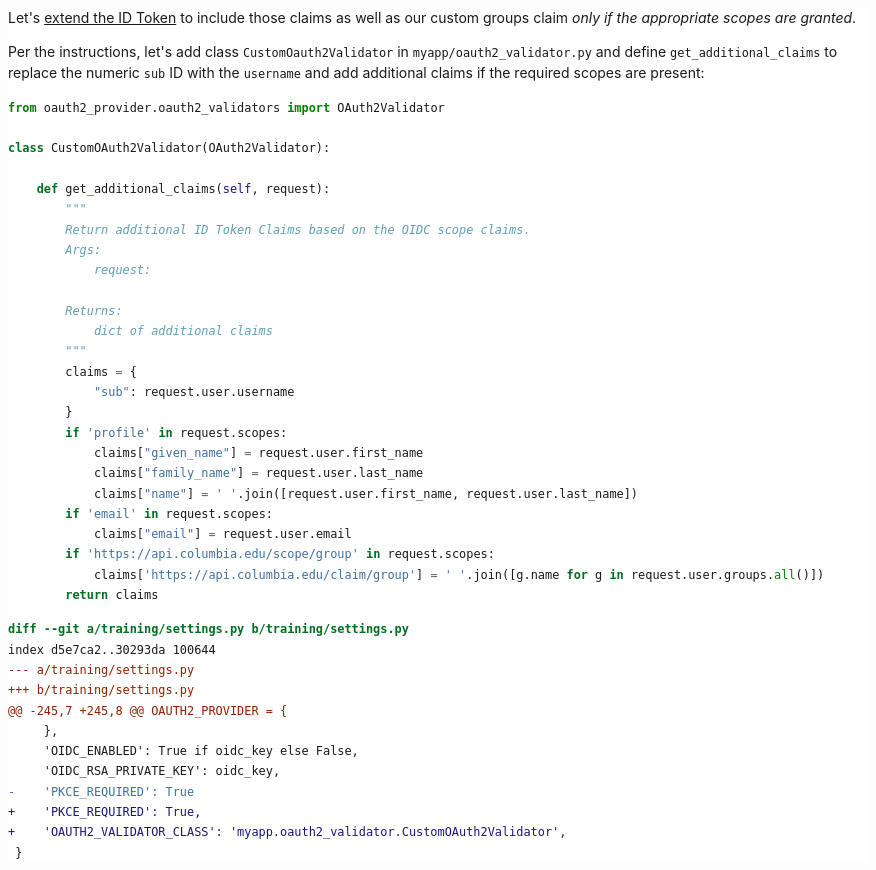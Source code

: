 Let's [extend the ID Token](https://django-oauth-toolkit.readthedocs.io/en/latest/oidc.html#adding-claims-to-the-id-token)
to include those claims as well as our custom groups claim *only if the appropriate scopes are granted*.

Per the instructions, let's add class `CustomOauth2Validator` in `myapp/oauth2_validator.py` and define
`get_additional_claims` to replace the numeric `sub` ID with the `username` and add additional claims
if the required scopes are present:

```python
from oauth2_provider.oauth2_validators import OAuth2Validator

class CustomOAuth2Validator(OAuth2Validator):

    def get_additional_claims(self, request):
        """
        Return additional ID Token Claims based on the OIDC scope claims.
        Args:
            request:

        Returns:
            dict of additional claims
        """
        claims = {
            "sub": request.user.username
        }
        if 'profile' in request.scopes:
            claims["given_name"] = request.user.first_name
            claims["family_name"] = request.user.last_name
            claims["name"] = ' '.join([request.user.first_name, request.user.last_name])
        if 'email' in request.scopes:
            claims["email"] = request.user.email
        if 'https://api.columbia.edu/scope/group' in request.scopes:
            claims['https://api.columbia.edu/claim/group'] = ' '.join([g.name for g in request.user.groups.all()])
        return claims
```

```diff
diff --git a/training/settings.py b/training/settings.py
index d5e7ca2..30293da 100644
--- a/training/settings.py
+++ b/training/settings.py
@@ -245,7 +245,8 @@ OAUTH2_PROVIDER = {
     },
     'OIDC_ENABLED': True if oidc_key else False,
     'OIDC_RSA_PRIVATE_KEY': oidc_key,
-    'PKCE_REQUIRED': True
+    'PKCE_REQUIRED': True,
+    'OAUTH2_VALIDATOR_CLASS': 'myapp.oauth2_validator.CustomOAuth2Validator',
 }
```
